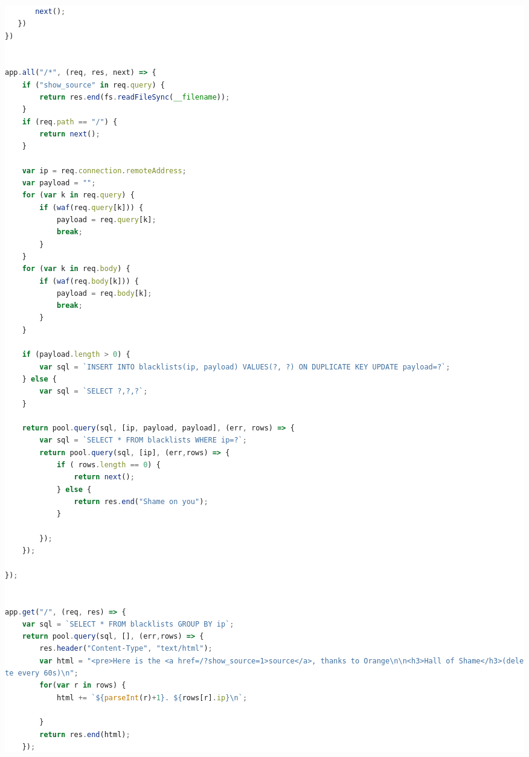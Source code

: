 ```js
       next();
   })
})


app.all("/*", (req, res, next) => {
    if ("show_source" in req.query) {
        return res.end(fs.readFileSync(__filename));
    }
    if (req.path == "/") {
        return next();
    }

    var ip = req.connection.remoteAddress;
    var payload = "";
    for (var k in req.query) {
        if (waf(req.query[k])) {
            payload = req.query[k];
            break;
        }
    }
    for (var k in req.body) {
        if (waf(req.body[k])) {
            payload = req.body[k];
            break;
        }
    }

    if (payload.length > 0) {
        var sql = `INSERT INTO blacklists(ip, payload) VALUES(?, ?) ON DUPLICATE KEY UPDATE payload=?`;
    } else {
        var sql = `SELECT ?,?,?`;
    }

    return pool.query(sql, [ip, payload, payload], (err, rows) => {
        var sql = `SELECT * FROM blacklists WHERE ip=?`;
        return pool.query(sql, [ip], (err,rows) => {
            if ( rows.length == 0) {
                return next();
            } else {
                return res.end("Shame on you");
            }

        });
    });

});


app.get("/", (req, res) => {
    var sql = `SELECT * FROM blacklists GROUP BY ip`;
    return pool.query(sql, [], (err,rows) => {
        res.header("Content-Type", "text/html");
        var html = "<pre>Here is the <a href=/?show_source=1>source</a>, thanks to Orange\n\n<h3>Hall of Shame</h3>(delete every 60s)\n";
        for(var r in rows) {
            html += `${parseInt(r)+1}. ${rows[r].ip}\n`;

        }
        return res.end(html);
    });

```